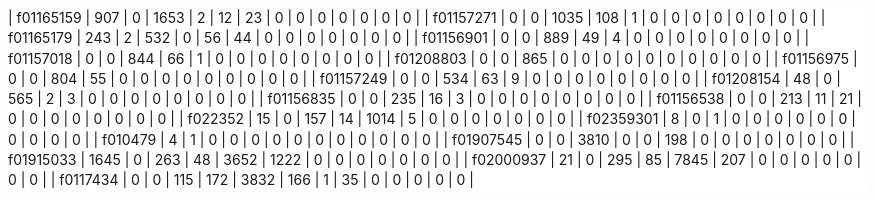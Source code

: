 | f01165159 | 907     | 0                          | 1653                           | 2                         | 12              | 23                | 0                           | 0                  | 0                   | 0                      | 0                   | 0                  | 0                          |
| f01157271 | 0       | 0                          | 1035                           | 108                       | 1               | 0                 | 0                           | 0                  | 0                   | 0                      | 0                   | 0                  | 0                          |
| f01165179 | 243     | 2                          | 532                            | 0                         | 56              | 44                | 0                           | 0                  | 0                   | 0                      | 0                   | 0                  | 0                          |
| f01156901 | 0       | 0                          | 889                            | 49                        | 4               | 0                 | 0                           | 0                  | 0                   | 0                      | 0                   | 0                  | 0                          |
| f01157018 | 0       | 0                          | 844                            | 66                        | 1               | 0                 | 0                           | 0                  | 0                   | 0                      | 0                   | 0                  | 0                          |
| f01208803 | 0       | 0                          | 865                            | 0                         | 0               | 0                 | 0                           | 0                  | 0                   | 0                      | 0                   | 0                  | 0                          |
| f01156975 | 0       | 0                          | 804                            | 55                        | 0               | 0                 | 0                           | 0                  | 0                   | 0                      | 0                   | 0                  | 0                          |
| f01157249 | 0       | 0                          | 534                            | 63                        | 9               | 0                 | 0                           | 0                  | 0                   | 0                      | 0                   | 0                  | 0                          |
| f01208154 | 48      | 0                          | 565                            | 2                         | 3               | 0                 | 0                           | 0                  | 0                   | 0                      | 0                   | 0                  | 0                          |
| f01156835 | 0       | 0                          | 235                            | 16                        | 3               | 0                 | 0                           | 0                  | 0                   | 0                      | 0                   | 0                  | 0                          |
| f01156538 | 0       | 0                          | 213                            | 11                        | 21              | 0                 | 0                           | 0                  | 0                   | 0                      | 0                   | 0                  | 0                          |
| f022352   | 15      | 0                          | 157                            | 14                        | 1014            | 5                 | 0                           | 0                  | 0                   | 0                      | 0                   | 0                  | 0                          |
| f02359301 | 8       | 0                          | 1                              | 0                         | 0               | 0                 | 0                           | 0                  | 0                   | 0                      | 0                   | 0                  | 0                          |
| f010479   | 4       | 1                          | 0                              | 0                         | 0               | 0                 | 0                           | 0                  | 0                   | 0                      | 0                   | 0                  | 0                          |
| f01907545 | 0       | 0                          | 3810                           | 0                         | 0               | 198               | 0                           | 0                  | 0                   | 0                      | 0                   | 0                  | 0                          |
| f01915033 | 1645    | 0                          | 263                            | 48                        | 3652            | 1222              | 0                           | 0                  | 0                   | 0                      | 0                   | 0                  | 0                          |
| f02000937 | 21      | 0                          | 295                            | 85                        | 7845            | 207               | 0                           | 0                  | 0                   | 0                      | 0                   | 0                  | 0                          |
| f0117434  | 0       | 0                          | 115                            | 172                       | 3832            | 166               | 1                           | 35                 | 0                   | 0                      | 0                   | 0                  | 0                          |